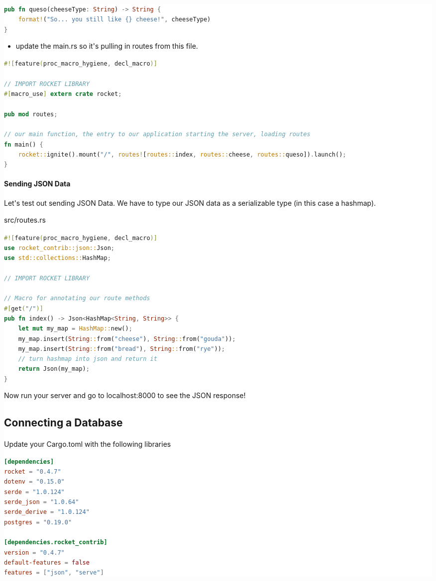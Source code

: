 ```rust
pub fn queso(cheeseType: String) -> String {
    format!("So... you still like {} cheese!", cheeseType)
}
```

- update the main.rs so it's pulling in routes from this file.

```rust
#![feature(proc_macro_hygiene, decl_macro)]

// IMPORT ROCKET LIBRARY
#[macro_use] extern crate rocket;

pub mod routes;

// our main function, the entry to our application starting the server, loading routes
fn main() {
    rocket::ignite().mount("/", routes![routes::index, routes::cheese, routes::queso]).launch();
}
```

#### Sending JSON Data

Let's test out sending JSON Data. We have to type our JSON data as a serializable type (in this case a hashmap).

src/routes.rs

```rust
#![feature(proc_macro_hygiene, decl_macro)]
use rocket_contrib::json::Json;
use std::collections::HashMap;

// IMPORT ROCKET LIBRARY

// Macro for annotating our route methods
#[get("/")]
pub fn index() -> Json<HashMap<String, String>> {
    let mut my_map = HashMap::new();
    my_map.insert(String::from("cheese"), String::from("gouda"));
    my_map.insert(String::from("bread"), String::from("rye"));
    // turn hashmap into json and return it
    return Json(my_map);
}
```

Now run your server and go to localhost:8000 to see the JSON response!

## Connecting a Database

Update your Cargo.toml with the following libraries

```toml
[dependencies]
rocket = "0.4.7"
dotenv = "0.15.0"
serde = "1.0.124"
serde_json = "1.0.64"
serde_derive = "1.0.124"
postgres = "0.19.0"

[dependencies.rocket_contrib]
version = "0.4.7"
default-features = false
features = ["json", "serve"]
```

